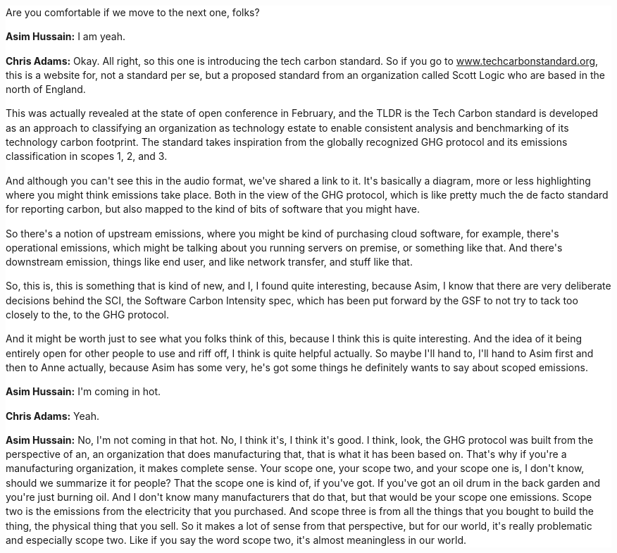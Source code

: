 
Are you comfortable if we move to the next one, folks?  
  

**Asim Hussain:** I am yeah.  
  

**Chris Adams:** Okay. All right, so this one is introducing the tech carbon standard. So if you go to www.techcarbonstandard.org, this is a website for, not a standard per se, but a proposed standard from an organization called Scott Logic who are based in the north of England.  
  

This was actually revealed at the state of open conference in February, and the TLDR is the Tech Carbon standard is developed as an approach to classifying an organization as technology estate to enable consistent analysis and benchmarking of its technology carbon footprint. The standard takes inspiration from the globally recognized GHG protocol and its emissions classification in scopes 1, 2, and 3.  
  

And although you can't see this in the audio format, we've shared a link to it. It's basically a diagram, more or less highlighting where you might think emissions take place. Both in the view of the GHG protocol, which is like pretty much the de facto standard for reporting carbon, but also mapped to the kind of bits of software that you might have.  
  

So there's a notion of upstream emissions, where you might be kind of purchasing cloud software, for example, there's operational emissions, which might be talking about you running servers on premise, or something like that. And there's downstream emission, things like end user, and like network transfer, and stuff like that.  
  

So, this is, this is something that is kind of new, and I, I found quite interesting, because Asim, I know that there are very deliberate decisions behind the SCI, the Software Carbon Intensity spec, which has been put forward by the GSF to not try to tack too closely to the, to the GHG protocol.  
  

And it might be worth just to see what you folks think of this, because I think this is quite interesting. And the idea of it being entirely open for other people to use and riff off, I think is quite helpful actually. So maybe I'll hand to, I'll hand to Asim first and then to Anne actually, because Asim has some very, he's got some things he definitely wants to say about scoped emissions.   
  

**Asim Hussain:** I'm coming in hot.   
  

**Chris Adams:** Yeah.  
  

**Asim Hussain:** No, I'm not coming in that hot. No, I think it's, I think it's good. I think, look, the GHG protocol was built from the perspective of an, an organization that does manufacturing that, that is what it has been based on. That's why if you're a manufacturing organization, it makes complete sense. Your scope one, your scope two, and your scope one is, I don't know, should we summarize it for people? That the scope one is kind of, if you've got. If you've got an oil drum in the back garden and you're just burning oil. And I don't know many manufacturers that do that, but that would be your scope one emissions. Scope two is the emissions from the electricity that you purchased. And scope three is from all the things that you bought to build the thing, the physical thing that you sell. So it makes a lot of sense from that perspective, but for our world, it's really problematic and especially scope two. Like if you say the word scope two, it's almost meaningless in our world.  
  
